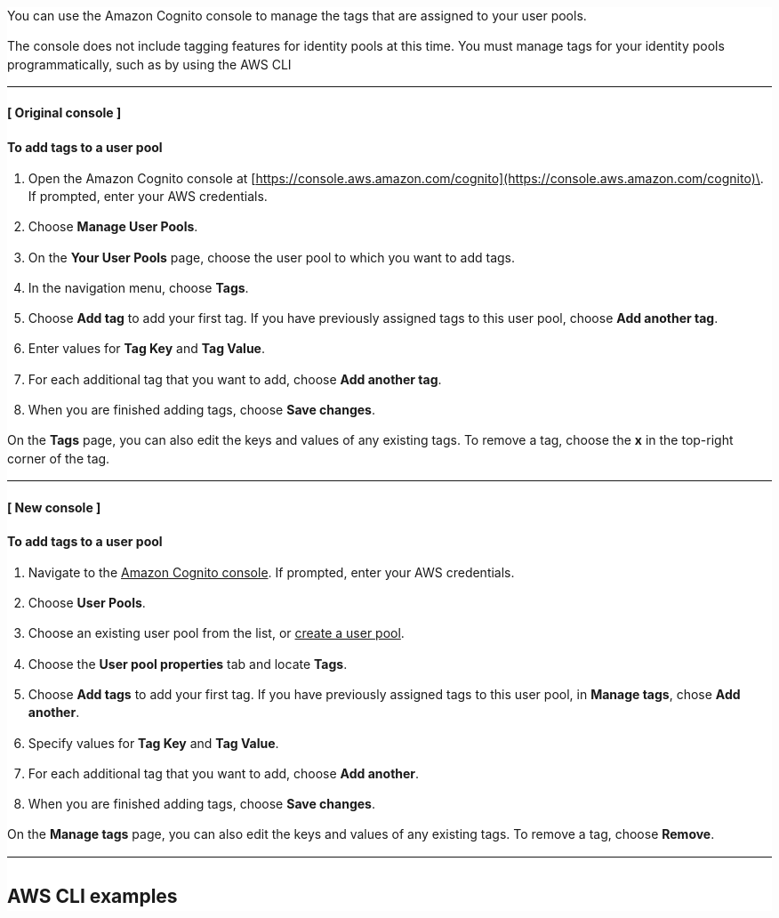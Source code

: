 You can use the Amazon Cognito console to manage the tags that are assigned to your user pools\.

The console does not include tagging features for identity pools at this time\. You must manage tags for your identity pools programmatically, such as by using the AWS CLI

------
#### [ Original console ]

**To add tags to a user pool**

1. Open the Amazon Cognito console at [https://console.aws.amazon.com/cognito](https://console.aws.amazon.com/cognito)\. If prompted, enter your AWS credentials\.

1. Choose **Manage User Pools**\.

1. On the **Your User Pools** page, choose the user pool to which you want to add tags\.

1. In the navigation menu, choose **Tags**\.

1. Choose **Add tag** to add your first tag\. If you have previously assigned tags to this user pool, choose **Add another tag**\.

1. Enter values for **Tag Key** and **Tag Value**\.

1. For each additional tag that you want to add, choose **Add another tag**\.

1. When you are finished adding tags, choose **Save changes**\.

On the **Tags** page, you can also edit the keys and values of any existing tags\. To remove a tag, choose the **x** in the top\-right corner of the tag\.

------
#### [ New console ]

**To add tags to a user pool**

1. Navigate to the [Amazon Cognito console](https://console.aws.amazon.com/cognito/home)\. If prompted, enter your AWS credentials\.

1. Choose **User Pools**\.

1. Choose an existing user pool from the list, or [create a user pool](https://docs.aws.amazon.com/cognito/latest/developerguide/cognito-user-pool-as-user-directory.html)\.

1. Choose the **User pool properties** tab and locate **Tags**\.

1. Choose **Add tags** to add your first tag\. If you have previously assigned tags to this user pool, in **Manage tags**, chose **Add another**\.

1. Specify values for **Tag Key** and **Tag Value**\.

1. For each additional tag that you want to add, choose **Add another**\.

1. When you are finished adding tags, choose **Save changes**\.

On the **Manage tags** page, you can also edit the keys and values of any existing tags\. To remove a tag, choose **Remove**\.

------

## AWS CLI examples<a name="tagging-cli-examples"></a>
